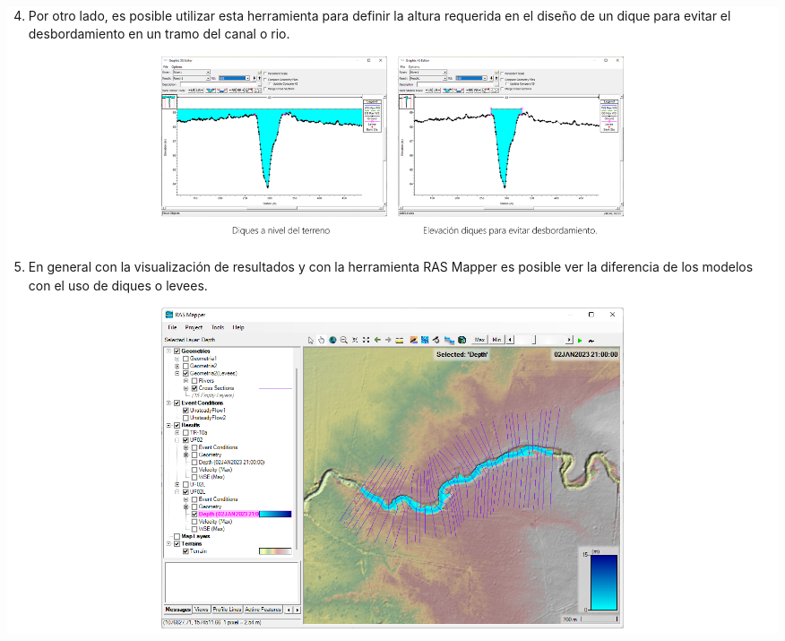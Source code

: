 4. Por otro lado, es posible utilizar esta herramienta para definir la altura requerida en el diseño de un dique para evitar el desbordamiento en un tramo del canal o rio.

<div align="center">
<img alt="Levees" src="Screens/Screen6.png" width="60%">
</div>

5. En general con la visualización de resultados y con la herramienta RAS Mapper es posible ver la diferencia de los modelos con el uso de diques o levees. 

<div align="center">
<img alt="Levees" src="Screens/Screen7.png" width="60%">